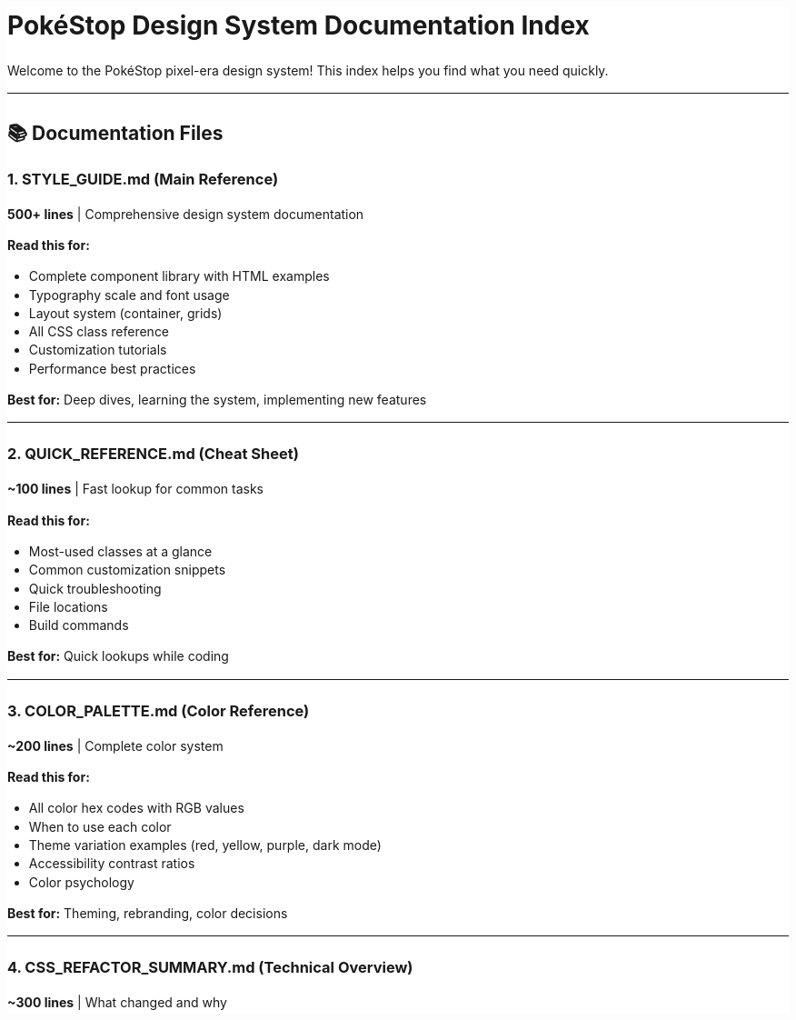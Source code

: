 # PokéStop Design System Documentation Index

Welcome to the PokéStop pixel-era design system! This index helps you find what you need quickly.

---

## 📚 Documentation Files

### 1. **STYLE_GUIDE.md** (Main Reference)
**500+ lines** | Comprehensive design system documentation

**Read this for:**
- Complete component library with HTML examples
- Typography scale and font usage
- Layout system (container, grids)
- All CSS class reference
- Customization tutorials
- Performance best practices

**Best for:** Deep dives, learning the system, implementing new features

---

### 2. **QUICK_REFERENCE.md** (Cheat Sheet)
**~100 lines** | Fast lookup for common tasks

**Read this for:**
- Most-used classes at a glance
- Common customization snippets
- Quick troubleshooting
- File locations
- Build commands

**Best for:** Quick lookups while coding

---

### 3. **COLOR_PALETTE.md** (Color Reference)
**~200 lines** | Complete color system

**Read this for:**
- All color hex codes with RGB values
- When to use each color
- Theme variation examples (red, yellow, purple, dark mode)
- Accessibility contrast ratios
- Color psychology

**Best for:** Theming, rebranding, color decisions

---

### 4. **CSS_REFACTOR_SUMMARY.md** (Technical Overview)
**~300 lines** | What changed and why
